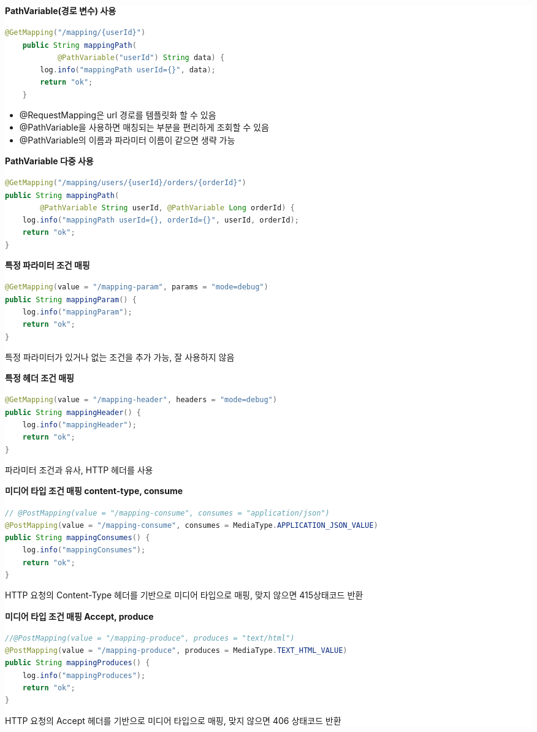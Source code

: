**PathVariable(경로 변수) 사용**
~~~java
@GetMapping("/mapping/{userId}")
    public String mappingPath(
            @PathVariable("userId") String data) {
        log.info("mappingPath userId={}", data);
        return "ok";
    }
~~~
- @RequestMapping은 url 경로를 템플릿화 할 수 있음
- @PathVariable을 사용하면 매칭되는 부분을 편리하게 조회할 수 있음
- @PathVariable의 이름과 파라미터 이름이 같으면 생략 가능

**PathVariable 다중 사용**
~~~java
@GetMapping("/mapping/users/{userId}/orders/{orderId}")
public String mappingPath(
        @PathVariable String userId, @PathVariable Long orderId) {
    log.info("mappingPath userId={}, orderId={}", userId, orderId);
    return "ok";
}
~~~

**특정 파라미터 조건 매핑**
~~~java
@GetMapping(value = "/mapping-param", params = "mode=debug")
public String mappingParam() {
    log.info("mappingParam");
    return "ok";
}
~~~
특정 파라미터가 있거나 없는 조건을 추가 가능, 잘 사용하지 않음

**특정 헤더 조건 매핑**
~~~java
@GetMapping(value = "/mapping-header", headers = "mode=debug")
public String mappingHeader() {
    log.info("mappingHeader");
    return "ok";
}
~~~
파라미터 조건과 유사, HTTP 헤더를 사용

**미디어 타입 조건 매핑 content-type, consume**
~~~java
// @PostMapping(value = "/mapping-consume", consumes = "application/json")
@PostMapping(value = "/mapping-consume", consumes = MediaType.APPLICATION_JSON_VALUE)
public String mappingConsumes() {
    log.info("mappingConsumes");
    return "ok";
}
~~~
HTTP 요청의 Content-Type 헤더를 기반으로 미디어 타입으로 매핑, 맞지 않으면 415상태코드 반환

**미디어 타입 조건 매핑 Accept, produce**
~~~java
//@PostMapping(value = "/mapping-produce", produces = "text/html")
@PostMapping(value = "/mapping-produce", produces = MediaType.TEXT_HTML_VALUE)
public String mappingProduces() {
    log.info("mappingProduces");
    return "ok";
}
~~~
HTTP 요청의 Accept 헤더를 기반으로 미디어 타입으로 매핑, 맞지 않으면 406 상태코드 반환
